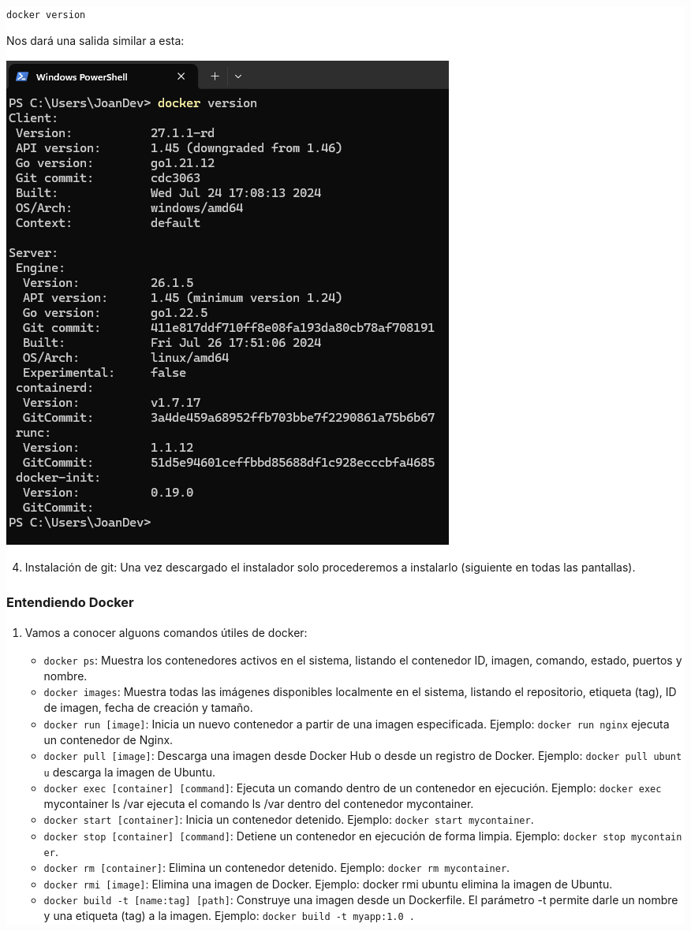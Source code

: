    ```sh
   docker version
   ```

   Nos dará una salida similar a esta:

   ![image1](image1.png)

4. Instalación de git: Una vez descargado el instalador solo procederemos a instalarlo (siguiente en todas las pantallas).

### Entendiendo Docker

1. Vamos a conocer alguons comandos útiles de docker:

   - `docker ps`: Muestra los contenedores activos en el sistema, listando el contenedor ID, imagen, comando, estado, puertos y nombre.
   - `docker images`: Muestra todas las imágenes disponibles localmente en el sistema, listando el repositorio, etiqueta (tag), ID de imagen, fecha de creación y tamaño.
   - `docker run [image]`: Inicia un nuevo contenedor a partir de una imagen especificada. Ejemplo: `docker run nginx` ejecuta un contenedor de Nginx.
   - `docker pull [image]`: Descarga una imagen desde Docker Hub o desde un registro de Docker. Ejemplo: `docker pull ubuntu` descarga la imagen de Ubuntu.
   - `docker exec [container] [command]`: Ejecuta un comando dentro de un contenedor en ejecución. Ejemplo: `docker exec` mycontainer ls /var ejecuta el comando ls /var dentro del contenedor mycontainer.
   - `docker start [container]`: Inicia un contenedor detenido. Ejemplo: `docker start mycontainer`.
   - `docker stop [container] [command]`: Detiene un contenedor en ejecución de forma limpia. Ejemplo: `docker stop mycontainer`.
   - `docker rm [container]`: Elimina un contenedor detenido. Ejemplo: `docker rm mycontainer`.
   - `docker rmi [image]`: Elimina una imagen de Docker. Ejemplo: docker rmi ubuntu elimina la imagen de Ubuntu.
   - `docker build -t [name:tag] [path]`: Construye una imagen desde un Dockerfile. El parámetro -t permite darle un nombre y una etiqueta (tag) a la imagen. Ejemplo: `docker build -t myapp:1.0 .`